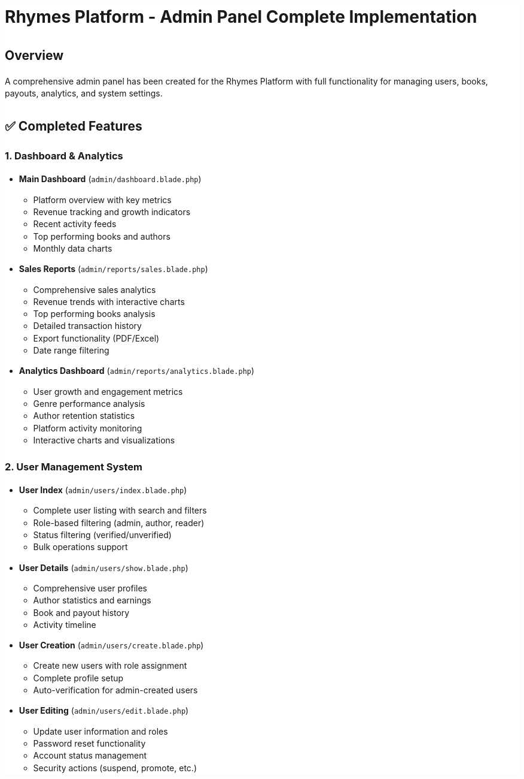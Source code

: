 # Rhymes Platform - Admin Panel Complete Implementation

## Overview
A comprehensive admin panel has been created for the Rhymes Platform with full functionality for managing users, books, payouts, analytics, and system settings.

## ✅ Completed Features

### 1. **Dashboard & Analytics**
- **Main Dashboard** (`admin/dashboard.blade.php`)
  - Platform overview with key metrics
  - Revenue tracking and growth indicators
  - Recent activity feeds
  - Top performing books and authors
  - Monthly data charts

- **Sales Reports** (`admin/reports/sales.blade.php`)
  - Comprehensive sales analytics
  - Revenue trends with interactive charts
  - Top performing books analysis
  - Detailed transaction history
  - Export functionality (PDF/Excel)
  - Date range filtering

- **Analytics Dashboard** (`admin/reports/analytics.blade.php`)
  - User growth and engagement metrics
  - Genre performance analysis
  - Author retention statistics
  - Platform activity monitoring
  - Interactive charts and visualizations

### 2. **User Management System**
- **User Index** (`admin/users/index.blade.php`)
  - Complete user listing with search and filters
  - Role-based filtering (admin, author, reader)
  - Status filtering (verified/unverified)
  - Bulk operations support

- **User Details** (`admin/users/show.blade.php`)
  - Comprehensive user profiles
  - Author statistics and earnings
  - Book and payout history
  - Activity timeline

- **User Creation** (`admin/users/create.blade.php`)
  - Create new users with role assignment
  - Complete profile setup
  - Auto-verification for admin-created users

- **User Editing** (`admin/users/edit.blade.php`)
  - Update user information and roles
  - Password reset functionality
  - Account status management
  - Security actions (suspend, promote, etc.)

